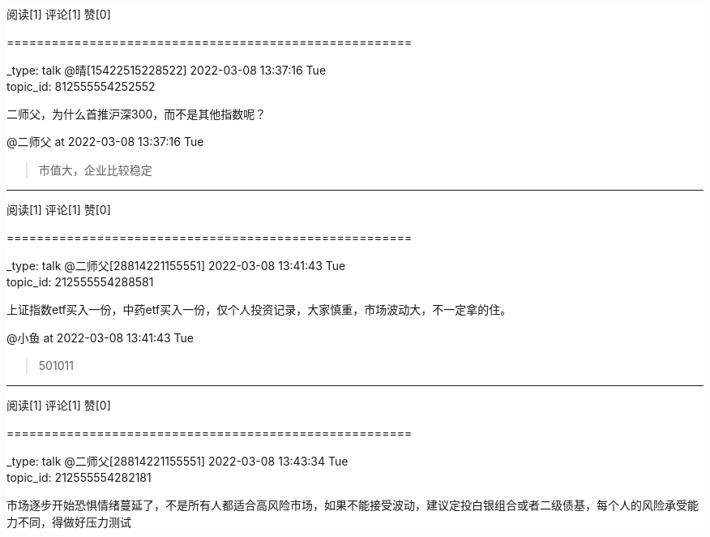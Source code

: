 

阅读[1]  评论[1]  赞[0] 

======================================================






_type: talk
@晴[15422515228522]
2022-03-08 13:37:16 Tue  
topic_id: 812555554252552

二师父，为什么首推沪深300，而不是其他指数呢？

@二师父 at 2022-03-08 13:37:16 Tue

> 市值大，企业比较稳定

----------



阅读[1]  评论[1]  赞[0] 

======================================================






_type: talk
@二师父[28814221155551]
2022-03-08 13:41:43 Tue  
topic_id: 212555554288581

<e type="hashtag" hid="881251425252" title="#鳄鱼计划#" /> 上证指数etf买入一份，中药etf买入一份，仅个人投资记录，大家慎重，市场波动大，不一定拿的住。

@小鱼 at 2022-03-08 13:41:43 Tue

> 501011

----------



阅读[1]  评论[1]  赞[0] 

======================================================






_type: talk
@二师父[28814221155551]
2022-03-08 13:43:34 Tue  
topic_id: 212555554282181

市场逐步开始恐惧情绪蔓延了，不是所有人都适合高风险市场，如果不能接受波动，建议定投白银组合或者二级债基，每个人的风险承受能力不同，得做好压力测试


